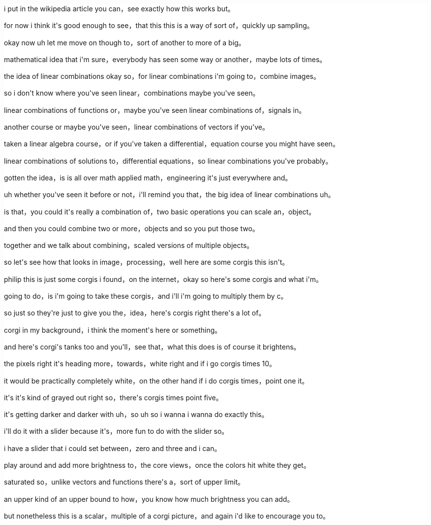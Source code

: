 i put in the wikipedia article you can，see exactly how this works but。

for now i think it's good enough to see，that this this is a way of sort of，quickly up sampling。

okay now uh let me move on though to，sort of another to more of a big。

mathematical idea that i'm sure，everybody has seen some way or another，maybe lots of times。

the idea of linear combinations okay so，for linear combinations i'm going to，combine images。

so i don't know where you've seen linear，combinations maybe you've seen。

linear combinations of functions or，maybe you've seen linear combinations of，signals in。

another course or maybe you've seen，linear combinations of vectors if you've。

taken a linear algebra course，or if you've taken a differential，equation course you might have seen。

linear combinations of solutions to，differential equations，so linear combinations you've probably。

gotten the idea，is is all over math applied math，engineering it's just everywhere and。

uh whether you've seen it before or not，i'll remind you that，the big idea of linear combinations uh。

is that，you could it's really a combination of，two basic operations you can scale an，object。

and then you could combine two or more，objects and so you put those two。

together and we talk about combining，scaled versions of multiple objects。

so let's see how that looks in image，processing，well here are some corgis this isn't。

philip this is just some corgis i found，on the internet，okay so here's some corgis and what i'm。

going to do，is i'm going to take these corgis，and i'll i'm going to multiply them by c。

so just so they're just to give you the，idea，here's corgis right there's a lot of。

corgi in my background，i think the moment's here or something。

and here's corgi's tanks too and you'll，see that，what this does is of course it brightens。

the pixels right it's heading more，towards，white right and if i go corgis times 10。

it would be practically completely white，on the other hand if i do corgis times，point one it。

it's it's kind of grayed out right so，there's corgis times point five。

it's getting darker and darker with uh，so uh so i wanna i wanna do exactly this。

i'll do it with a slider because it's，more fun to do with the slider so。

i have a slider that i could set between，zero and three and i can。

play around and add more brightness to，the core views，once the colors hit white they get。

saturated so，unlike vectors and functions there's a，sort of upper limit。

an upper kind of an upper bound to how，you know how much brightness you can add。

but nonetheless this is a scalar，multiple of a corgi picture，and again i'd like to encourage you to。
